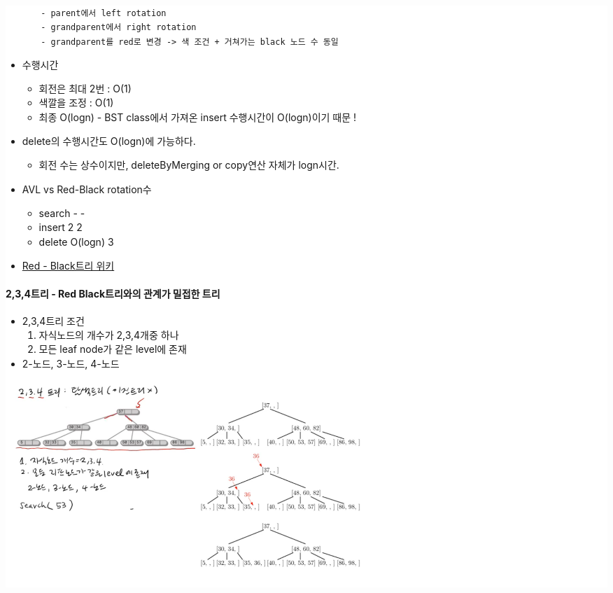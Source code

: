            - parent에서 left rotation
           - grandparent에서 right rotation
           - grandparent를 red로 변경 -> 색 조건 + 거쳐가는 black 노드 수 동일

- 수행시간

  - 회전은 최대 2번 : O(1)
  - 색깔을 조정 : O(1)
  - 최종 O(logn) - BST class에서 가져온 insert 수행시간이 O(logn)이기 때문 !

- delete의 수행시간도 O(logn)에 가능하다.

  - 회전 수는 상수이지만, deleteByMerging or copy연산 자체가 logn시간.

- AVL vs Red-Black rotation수

  - search - -
  - insert 2 2
  - delete O(logn) 3

- [Red - Black트리 위키](https://ko.wikipedia.org/wiki/%EB%A0%88%EB%93%9C-%EB%B8%94%EB%9E%99_%ED%8A%B8%EB%A6%AC)

#### 2,3,4트리 - Red Black트리와의 관계가 밀접한 트리

- 2,3,4트리 조건
  1. 자식노드의 개수가 2,3,4개중 하나
  2. 모든 leaf node가 같은 level에 존재
- 2-노드, 3-노드, 4-노드

<img src="/assets/images/two.png" height="60%" width="60%" />
